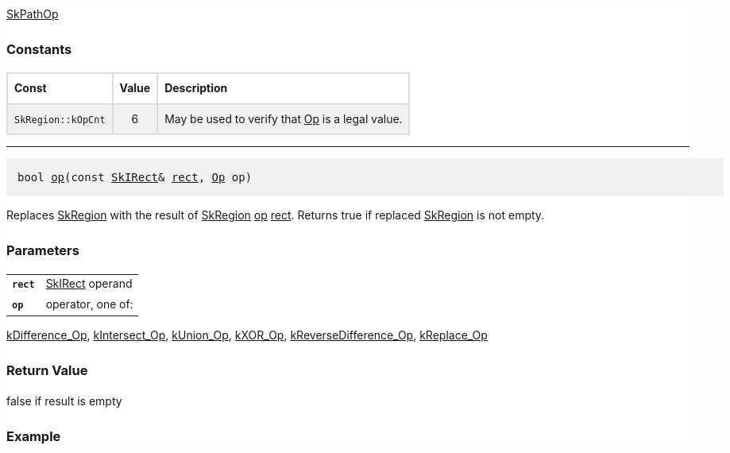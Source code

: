 <a href='undocumented#SkPathOp'>SkPathOp</a>

### Constants

<table style='border-collapse: collapse; width: 62.5em'>
  <tr><th style='text-align: left; border: 2px solid #dddddd; padding: 8px; '>Const</th>
<th style='text-align: center; border: 2px solid #dddddd; padding: 8px; '>Value</th>
<th style='text-align: left; border: 2px solid #dddddd; padding: 8px; '>Description</th></tr>
  <tr style='background-color: #f0f0f0; '>
    <td style='text-align: left; border: 2px solid #dddddd; padding: 8px; '><a name='SkRegion_kOpCnt'><code>SkRegion::kOpCnt</code></a></td>
    <td style='text-align: center; border: 2px solid #dddddd; padding: 8px; '>6</td>
    <td style='text-align: left; border: 2px solid #dddddd; padding: 8px; '>
May be used to verify that <a href='#SkRegion_Op'>Op</a> is a legal value.</td>
  </tr>
</table>

<a name='SkRegion_op'></a>

---

<pre style="padding: 1em 1em 1em 1em; width: 62.5em;background-color: #f0f0f0">
bool <a href='#SkRegion_op'>op</a>(const <a href='SkIRect_Reference#SkIRect'>SkIRect</a>& <a href='SkRect_Reference#Rect'>rect</a>, <a href='#SkRegion_Op'>Op</a> op)
</pre>

Replaces <a href='SkRegion_Reference#SkRegion'>SkRegion</a> with the result of <a href='SkRegion_Reference#SkRegion'>SkRegion</a> <a href='#SkRegion_op_op'>op</a> <a href='#SkRegion_op_rect'>rect</a>.
Returns true if replaced <a href='SkRegion_Reference#SkRegion'>SkRegion</a> is not empty.

### Parameters

<table>  <tr>    <td><a name='SkRegion_op_rect'><code><strong>rect</strong></code></a></td>
    <td><a href='SkIRect_Reference#SkIRect'>SkIRect</a> operand</td>
  </tr>
  <tr>    <td><a name='SkRegion_op_op'><code><strong>op</strong></code></a></td>
    <td>operator, one of:</td>
  </tr>
</table>

<a href='#SkRegion_kDifference_Op'>kDifference_Op</a>, <a href='#SkRegion_kIntersect_Op'>kIntersect_Op</a>, <a href='#SkRegion_kUnion_Op'>kUnion_Op</a>, <a href='#SkRegion_kXOR_Op'>kXOR_Op</a>, <a href='#SkRegion_kReverseDifference_Op'>kReverseDifference_Op</a>,
<a href='#SkRegion_kReplace_Op'>kReplace_Op</a>

### Return Value

false if result is empty

### Example

<div><fiddle-embed name="1790b2e054c536a54601138365700ac3"></fiddle-embed></div>
